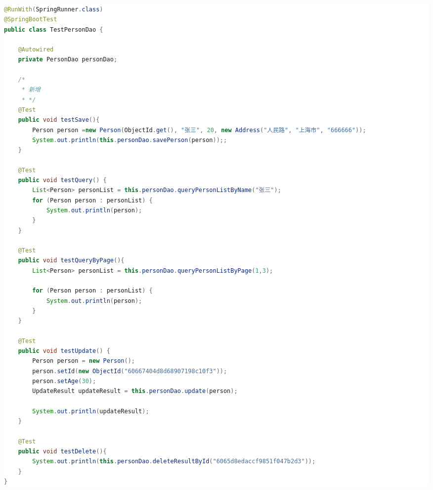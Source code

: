 ```java
@RunWith(SpringRunner.class)
@SpringBootTest
public class TestPersonDao {

    @Autowired
    private PersonDao personDao;

    /*
     * 新增
     * */
    @Test
    public void testSave(){
        Person person =new Person(ObjectId.get(), "张三", 20, new Address("人民路", "上海市", "666666"));
        System.out.println(this.personDao.savePerson(person));;
    }

    @Test
    public void testQuery() {
        List<Person> personList = this.personDao.queryPersonListByName("张三");
        for (Person person : personList) {
            System.out.println(person);
        }
    }

    @Test
    public void testQueryByPage(){
        List<Person> personList = this.personDao.queryPersonListByPage(1,3);

        for (Person person : personList) {
            System.out.println(person);
        }
    }

    @Test
    public void testUpdate() {
        Person person = new Person();
        person.setId(new ObjectId("60667404d8d68907198c10f3"));
        person.setAge(30);
        UpdateResult updateResult = this.personDao.update(person);

        System.out.println(updateResult);
    }

    @Test
    public void testDelete(){
        System.out.println(this.personDao.deleteResultById("6065d8edaccf9851f047b2d3"));
    }
}
```
